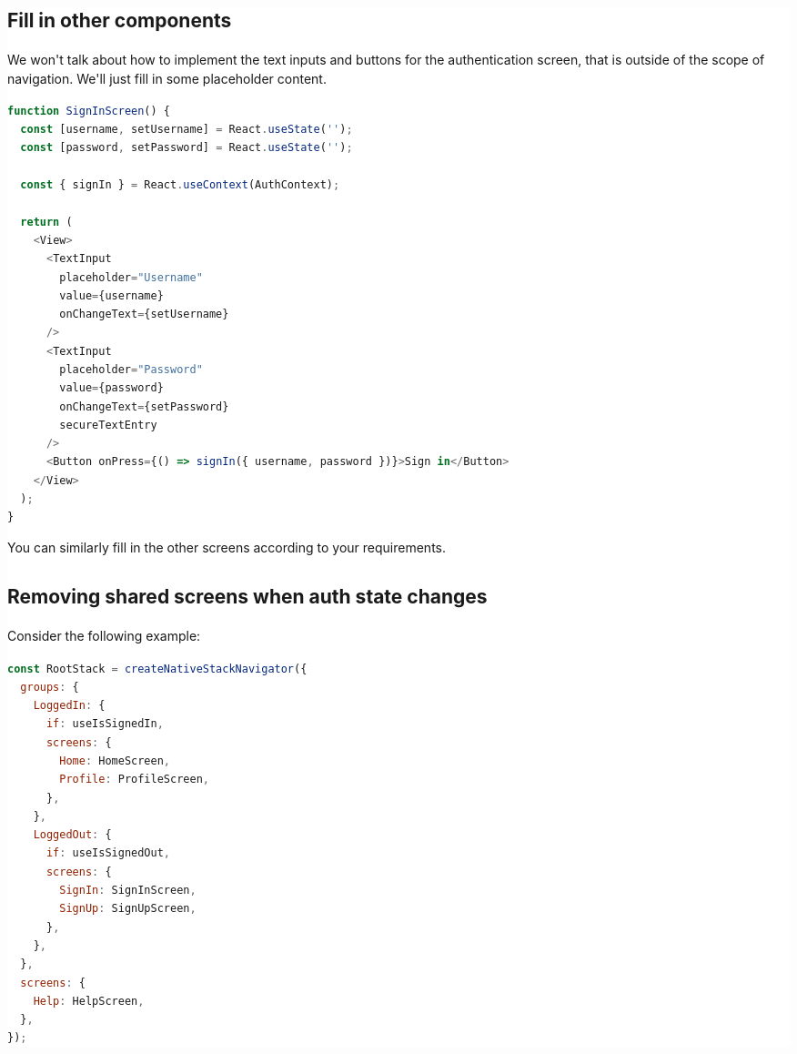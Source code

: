 </TabItem>
</Tabs>

## Fill in other components

We won't talk about how to implement the text inputs and buttons for the authentication screen, that is outside of the scope of navigation. We'll just fill in some placeholder content.

```js
function SignInScreen() {
  const [username, setUsername] = React.useState('');
  const [password, setPassword] = React.useState('');

  const { signIn } = React.useContext(AuthContext);

  return (
    <View>
      <TextInput
        placeholder="Username"
        value={username}
        onChangeText={setUsername}
      />
      <TextInput
        placeholder="Password"
        value={password}
        onChangeText={setPassword}
        secureTextEntry
      />
      <Button onPress={() => signIn({ username, password })}>Sign in</Button>
    </View>
  );
}
```

You can similarly fill in the other screens according to your requirements.

## Removing shared screens when auth state changes

Consider the following example:

<Tabs groupId="config" queryString="config">
<TabItem value="static" label="Static" default>

```js
const RootStack = createNativeStackNavigator({
  groups: {
    LoggedIn: {
      if: useIsSignedIn,
      screens: {
        Home: HomeScreen,
        Profile: ProfileScreen,
      },
    },
    LoggedOut: {
      if: useIsSignedOut,
      screens: {
        SignIn: SignInScreen,
        SignUp: SignUpScreen,
      },
    },
  },
  screens: {
    Help: HelpScreen,
  },
});
```